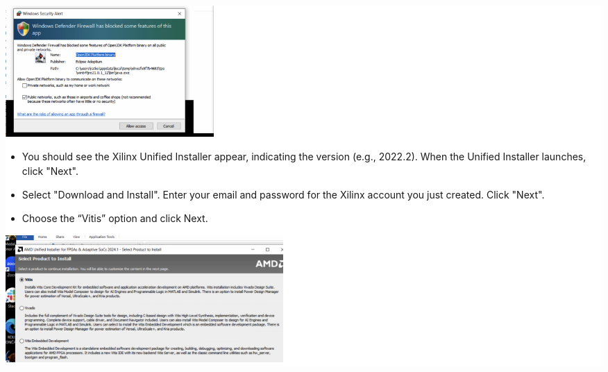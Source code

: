 <img src="../img/Step2.png" alt="Step2" width="300">

- You should see the Xilinx Unified Installer appear, indicating the version (e.g., 2022.2). When the Unified Installer launches, click "Next".
- Select "Download and Install". Enter your email and password for the Xilinx account you just created. Click "Next".

- Choose the “Vitis” option and click Next. 

<img src="../img/Step3.png" alt="Step3" width="400">
